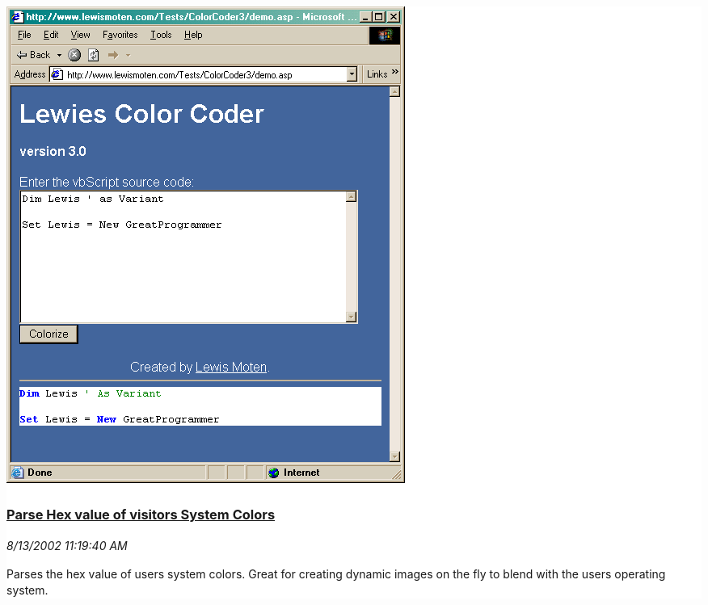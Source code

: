 ![Screenshot of vbScript ColorCoder v3.0](vbScriptColorCoderV3.0/screenshot.gif)



### [Parse Hex value of visitors System Colors](./ParseHexValueOfVisitorsSystemColors/README.md)

*8/13/2002 11:19:40 AM*

Parses the hex value of users system colors. Great for creating dynamic images on the fly to blend with the users operating system.
